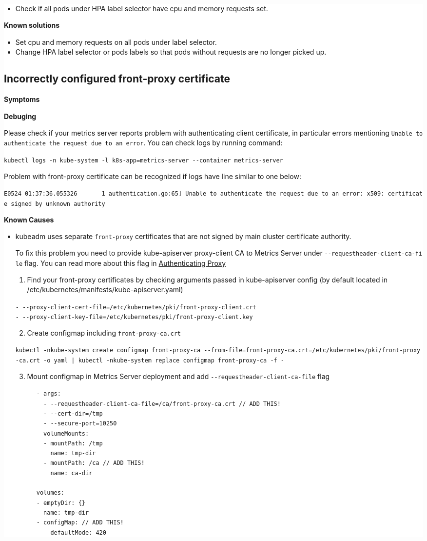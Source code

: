 * Check if all pods under HPA label selector have cpu and memory requests set.

**Known solutions**

* Set cpu and memory requests on all pods under label selector.
* Change HPA label selector or pods labels so that pods without requests are no longer picked up.  

## Incorrectly configured front-proxy certificate

**Symptoms**


**Debuging**

Please check if your metrics server reports problem with authenticating client certificate, in particular errors mentioning `Unable to authenticate the request due to an error`. You can check logs by running command:
```
kubectl logs -n kube-system -l k8s-app=metrics-server --container metrics-server
```

Problem with front-proxy certificate can be recognized if logs have line similar to one below:
```
E0524 01:37:36.055326       1 authentication.go:65] Unable to authenticate the request due to an error: x509: certificate signed by unknown authority
```

**Known Causes**

* kubeadm uses separate `front-proxy` certificates that are not signed by main cluster certificate authority. 

  To fix this problem you need to provide kube-apiserver proxy-client CA to Metrics Server under `--requestheader-client-ca-file` flag. You can read more about this flag in [Authenticating Proxy](https://kubernetes.io/docs/reference/access-authn-authz/authentication/#authenticating-proxy)




  1. Find your front-proxy certificates by checking arguments passed in kube-apiserver config (by default located in /etc/kubernetes/manifests/kube-apiserver.yaml)
  
    ```
    - --proxy-client-cert-file=/etc/kubernetes/pki/front-proxy-client.crt
    - --proxy-client-key-file=/etc/kubernetes/pki/front-proxy-client.key
    ```

  2. Create configmap including `front-proxy-ca.crt`

    ```
    kubectl -nkube-system create configmap front-proxy-ca --from-file=front-proxy-ca.crt=/etc/kubernetes/pki/front-proxy-ca.crt -o yaml | kubectl -nkube-system replace configmap front-proxy-ca -f -
    ```

  3. Mount configmap in Metrics Server deployment and add `--requestheader-client-ca-file` flag

  ```
        - args:
          - --requestheader-client-ca-file=/ca/front-proxy-ca.crt // ADD THIS!
          - --cert-dir=/tmp
          - --secure-port=10250
          volumeMounts:
          - mountPath: /tmp
            name: tmp-dir
          - mountPath: /ca // ADD THIS!
            name: ca-dir

        volumes:
        - emptyDir: {}
          name: tmp-dir
        - configMap: // ADD THIS!
            defaultMode: 420
  ```